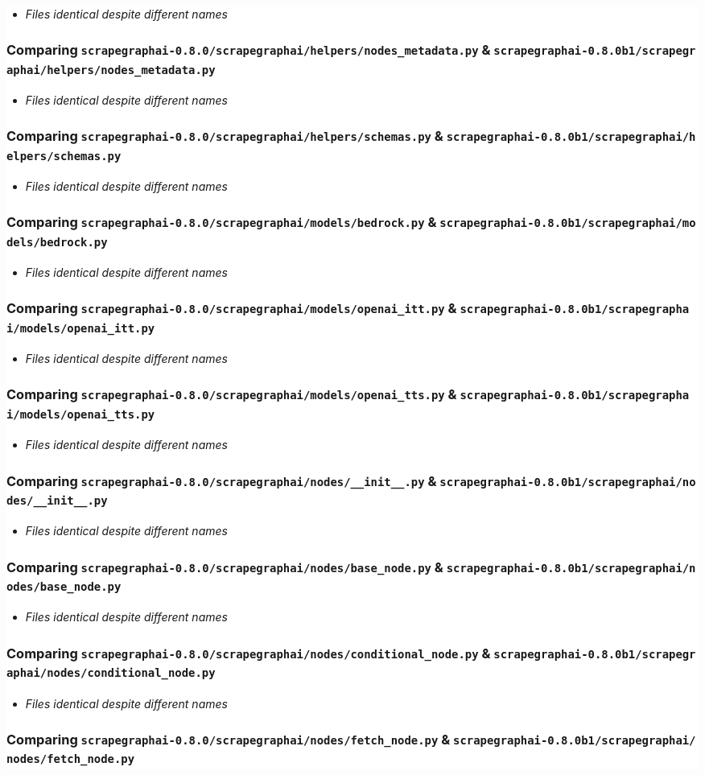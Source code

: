 * *Files identical despite different names*

### Comparing `scrapegraphai-0.8.0/scrapegraphai/helpers/nodes_metadata.py` & `scrapegraphai-0.8.0b1/scrapegraphai/helpers/nodes_metadata.py`

 * *Files identical despite different names*

### Comparing `scrapegraphai-0.8.0/scrapegraphai/helpers/schemas.py` & `scrapegraphai-0.8.0b1/scrapegraphai/helpers/schemas.py`

 * *Files identical despite different names*

### Comparing `scrapegraphai-0.8.0/scrapegraphai/models/bedrock.py` & `scrapegraphai-0.8.0b1/scrapegraphai/models/bedrock.py`

 * *Files identical despite different names*

### Comparing `scrapegraphai-0.8.0/scrapegraphai/models/openai_itt.py` & `scrapegraphai-0.8.0b1/scrapegraphai/models/openai_itt.py`

 * *Files identical despite different names*

### Comparing `scrapegraphai-0.8.0/scrapegraphai/models/openai_tts.py` & `scrapegraphai-0.8.0b1/scrapegraphai/models/openai_tts.py`

 * *Files identical despite different names*

### Comparing `scrapegraphai-0.8.0/scrapegraphai/nodes/__init__.py` & `scrapegraphai-0.8.0b1/scrapegraphai/nodes/__init__.py`

 * *Files identical despite different names*

### Comparing `scrapegraphai-0.8.0/scrapegraphai/nodes/base_node.py` & `scrapegraphai-0.8.0b1/scrapegraphai/nodes/base_node.py`

 * *Files identical despite different names*

### Comparing `scrapegraphai-0.8.0/scrapegraphai/nodes/conditional_node.py` & `scrapegraphai-0.8.0b1/scrapegraphai/nodes/conditional_node.py`

 * *Files identical despite different names*

### Comparing `scrapegraphai-0.8.0/scrapegraphai/nodes/fetch_node.py` & `scrapegraphai-0.8.0b1/scrapegraphai/nodes/fetch_node.py`
